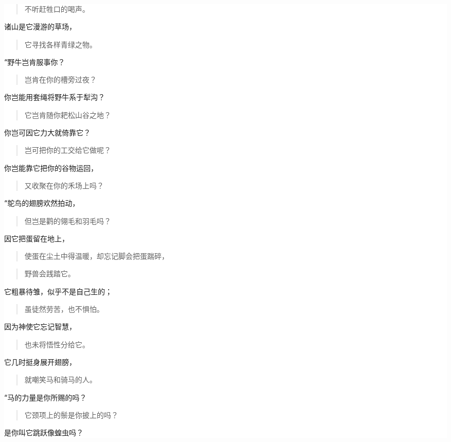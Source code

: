 > 不听赶牲口的喝声。

诸山是它漫游的草场，

> 它寻找各样青绿之物。

“野牛岂肯服事你？

> 岂肯在你的槽旁过夜？

你岂能用套绳将野牛系于犁沟？

> 它岂肯随你耙松山谷之地？

你岂可因它力大就倚靠它？

> 岂可把你的工交给它做呢？

你岂能靠它把你的谷物运回，

> 又收聚在你的禾场上吗？

“鸵鸟的翅膀欢然拍动，

> 但岂是鹳的翎毛和羽毛吗？

因它把蛋留在地上，

> 使蛋在尘土中得温暖，却忘记脚会把蛋踹碎，

> 野兽会践踏它。

它粗暴待雏，似乎不是自己生的；

> 虽徒然劳苦，也不惧怕。

因为神使它忘记智慧，

> 也未将悟性分给它。

它几时挺身展开翅膀，

> 就嘲笑马和骑马的人。

“马的力量是你所赐的吗？

> 它颈项上的鬃是你披上的吗？

是你叫它跳跃像蝗虫吗？

